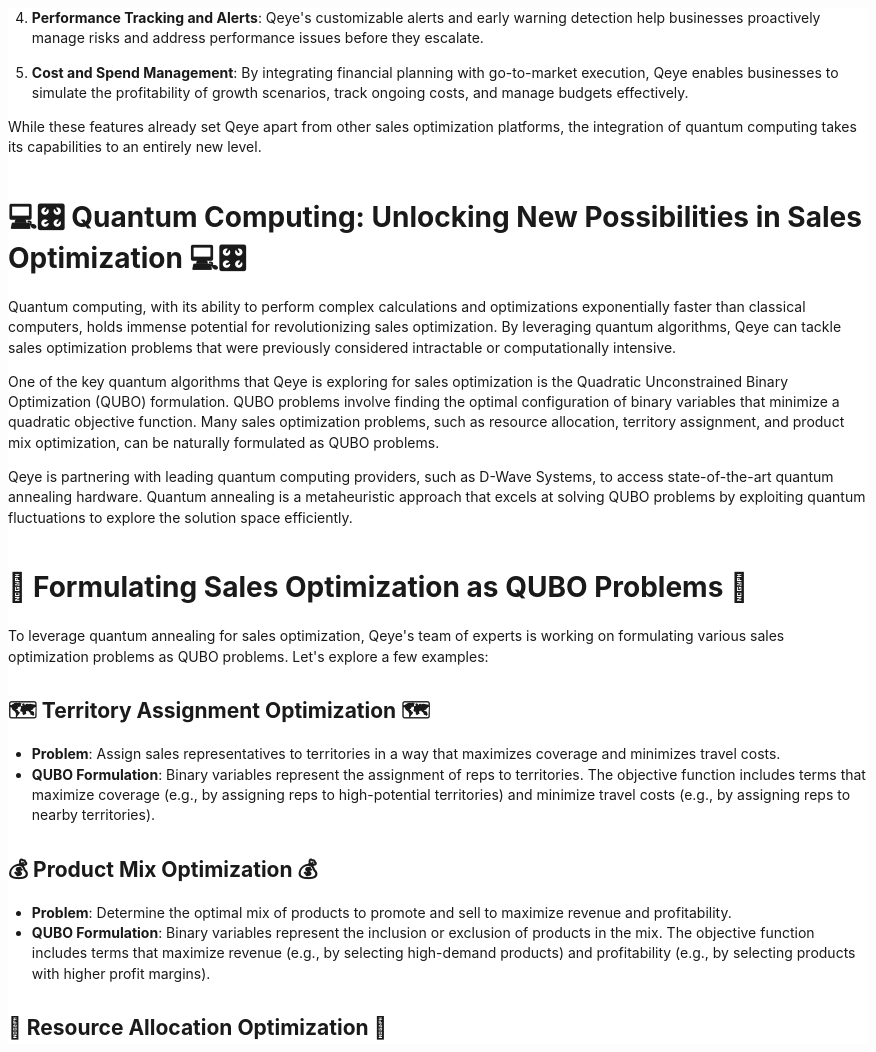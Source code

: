 4. **Performance Tracking and Alerts**: Qeye's customizable alerts and early warning detection help businesses proactively manage risks and address performance issues before they escalate.

5. **Cost and Spend Management**: By integrating financial planning with go-to-market execution, Qeye enables businesses to simulate the profitability of growth scenarios, track ongoing costs, and manage budgets effectively.

While these features already set Qeye apart from other sales optimization platforms, the integration of quantum computing takes its capabilities to an entirely new level.

# 💻🎛️ Quantum Computing: Unlocking New Possibilities in Sales Optimization 💻🎛️

Quantum computing, with its ability to perform complex calculations and optimizations exponentially faster than classical computers, holds immense potential for revolutionizing sales optimization. By leveraging quantum algorithms, Qeye can tackle sales optimization problems that were previously considered intractable or computationally intensive.

One of the key quantum algorithms that Qeye is exploring for sales optimization is the Quadratic Unconstrained Binary Optimization (QUBO) formulation. QUBO problems involve finding the optimal configuration of binary variables that minimize a quadratic objective function. Many sales optimization problems, such as resource allocation, territory assignment, and product mix optimization, can be naturally formulated as QUBO problems.

Qeye is partnering with leading quantum computing providers, such as D-Wave Systems, to access state-of-the-art quantum annealing hardware. Quantum annealing is a metaheuristic approach that excels at solving QUBO problems by exploiting quantum fluctuations to explore the solution space efficiently.

# 🧩 Formulating Sales Optimization as QUBO Problems 🧩

To leverage quantum annealing for sales optimization, Qeye's team of experts is working on formulating various sales optimization problems as QUBO problems. Let's explore a few examples:

## 🗺️ Territory Assignment Optimization 🗺️

- **Problem**: Assign sales representatives to territories in a way that maximizes coverage and minimizes travel costs.
- **QUBO Formulation**: Binary variables represent the assignment of reps to territories. The objective function includes terms that maximize coverage (e.g., by assigning reps to high-potential territories) and minimize travel costs (e.g., by assigning reps to nearby territories).

## 💰 Product Mix Optimization 💰

- **Problem**: Determine the optimal mix of products to promote and sell to maximize revenue and profitability.
- **QUBO Formulation**: Binary variables represent the inclusion or exclusion of products in the mix. The objective function includes terms that maximize revenue (e.g., by selecting high-demand products) and profitability (e.g., by selecting products with higher profit margins).

## 🎯 Resource Allocation Optimization 🎯
